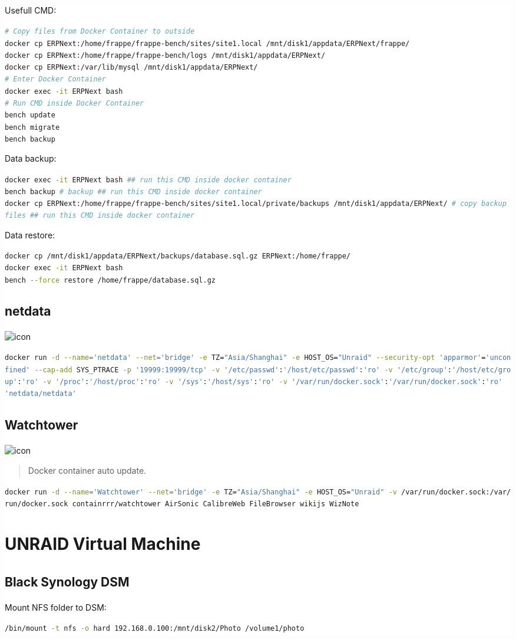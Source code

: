 Usefull CMD:

```bash
# Copy files from Docker Container to outside
docker cp ERPNext:/home/frappe/frappe-bench/sites/site1.local /mnt/disk1/appdata/ERPNext/frappe/
docker cp ERPNext:/home/frappe/frappe-bench/logs /mnt/disk1/appdata/ERPNext/
docker cp ERPNext:/var/lib/mysql /mnt/disk1/appdata/ERPNext/
# Enter Docker Container
docker exec -it ERPNext bash
# Run CMD inside Docker Container
bench update
bench migrate
bench backup
```

Data backup:

```bash
docker exec -it ERPNext bash ## run this CMD inside docker container
bench backup # backup ## run this CMD inside docker container
docker cp ERPNext:/home/frappe/frappe-bench/sites/site1.local/private/backups /mnt/disk1/appdata/ERPNext/ # copy backup files ## run this CMD inside docker container
```

Data restore:

```bash
docker cp /mnt/disk1/appdata/ERPNext/backups/database.sql.gz ERPNext:/home/frappe/
docker exec -it ERPNext bash
bench --force restore /home/frappe/database.sql.gz
```

## netdata

![icon](https://sourceforge.net/mirror/netdata/icon?1565234908)

```bash
docker run -d --name='netdata' --net='bridge' -e TZ="Asia/Shanghai" -e HOST_OS="Unraid" --security-opt 'apparmor'='unconfined' --cap-add SYS_PTRACE -p '19999:19999/tcp' -v '/etc/passwd':'/host/etc/passwd':'ro' -v '/etc/group':'/host/etc/group':'ro' -v '/proc':'/host/proc':'ro' -v '/sys':'/host/sys':'ro' -v '/var/run/docker.sock':'/var/run/docker.sock':'ro' 'netdata/netdata'
```

## Watchtower

![icon](https://www.brandcrowd.com/gallery/brands/pictures/picture15638972102837.jpg)

> Docker container auto update.

```bash
docker run -d --name='Watchtower' --net='bridge' -e TZ="Asia/Shanghai" -e HOST_OS="Unraid" -v /var/run/docker.sock:/var/run/docker.sock containrrr/watchtower AirSonic CalibreWeb FileBrowser wikijs WizNote
```

# UNRAID Virtual Machine

## Black Synology DSM

Mount NFS folder to DSM:

```bash
/bin/mount -t nfs -o hard 192.168.0.100:/mnt/disk2/Photo /volume1/photo
```